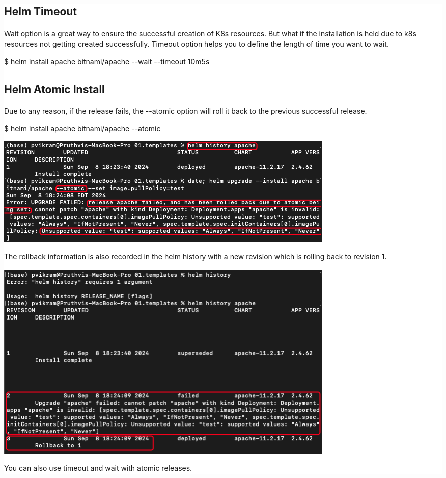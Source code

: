 ## Helm Timeout

Wait option is a great way to ensure the successful creation of K8s resources. But what if the installation is held due to k8s resources not getting created successfully. Timeout option helps you to define the length of time you want to wait.

\$ helm install apache bitnami/apache --wait --timeout 10m5s

## Helm Atomic Install

Due to any reason, if the release fails, the --atomic option will roll it back to the previous successful release.

\$ helm install apache bitnami/apache --atomic

<img src="docs/helm/img/media/image12.png" style="width:6.5in;height:2.0625in" />

The rollback information is also recorded in the helm history with a new revision which is rolling back to revision 1.

<img src="docs/helm/img/media/image56.png" style="width:6.5in;height:3.76389in" />

You can also use timeout and wait with atomic releases.
